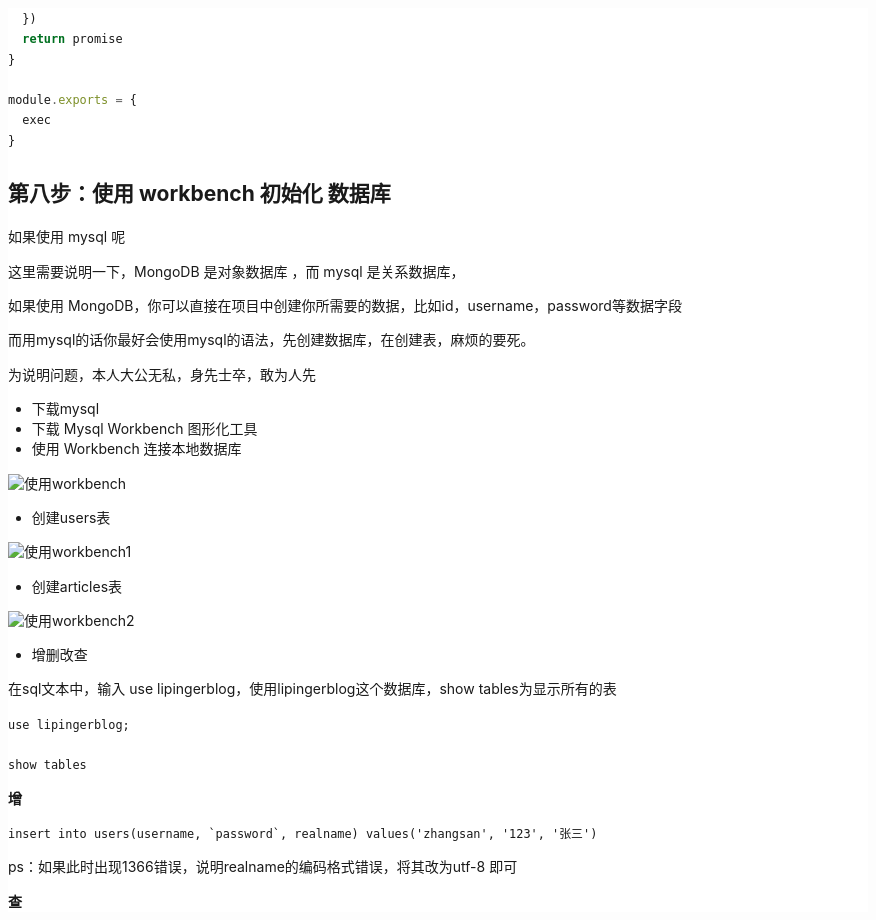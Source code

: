 ```javascript
  })
  return promise
}

module.exports = {
  exec
}
```

## 第八步：使用 workbench 初始化 数据库

如果使用 mysql 呢

这里需要说明一下，MongoDB 是对象数据库 ，而 mysql 是关系数据库，

如果使用 MongoDB，你可以直接在项目中创建你所需要的数据，比如id，username，password等数据字段

而用mysql的话你最好会使用mysql的语法，先创建数据库，在创建表，麻烦的要死。

为说明问题，本人大公无私，身先士卒，敢为人先

- 下载mysql
- 下载 Mysql Workbench 图形化工具
- 使用 Workbench 连接本地数据库

![使用workbench](https://i.loli.net/2021/07/07/GjpVx8hlOFnuv6K.png)



- 创建users表

![使用workbench1](https://i.loli.net/2021/07/07/ysRGozjYw7JX6b9.png)



- 创建articles表


![使用workbench2](https://i.loli.net/2021/07/07/6cakD8BWSQNUHif.png)

- 增删改查


在sql文本中，输入 use lipingerblog，使用lipingerblog这个数据库，show tables为显示所有的表

```mysql
use lipingerblog;

show tables
```

**增**

```mysql
insert into users(username, `password`, realname) values('zhangsan', '123', '张三')
```

ps：如果此时出现1366错误，说明realname的编码格式错误，将其改为utf-8 即可

**查**
